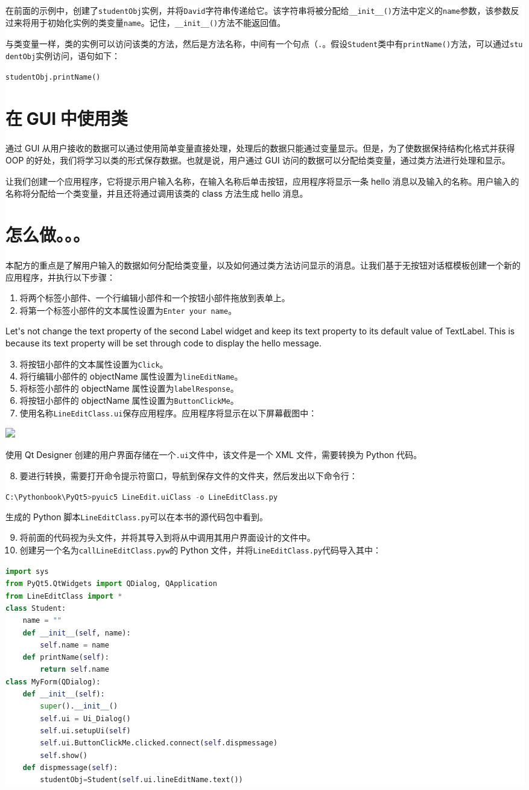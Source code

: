 在前面的示例中，创建了`studentObj`实例，并将`David`字符串传递给它。该字符串将被分配给`__init__()`方法中定义的`name`参数，该参数反过来将用于初始化实例的类变量`name`。记住，`__init__()`方法不能返回值。

与类变量一样，类的实例可以访问该类的方法，然后是方法名称，中间有一个句点（`.`。假设`Student`类中有`printName()`方法，可以通过`studentObj`实例访问，语句如下：

```py
studentObj.printName()
```

# 在 GUI 中使用类

通过 GUI 从用户接收的数据可以通过使用简单变量直接处理，处理后的数据只能通过变量显示。但是，为了使数据保持结构化格式并获得 OOP 的好处，我们将学习以类的形式保存数据。也就是说，用户通过 GUI 访问的数据可以分配给类变量，通过类方法进行处理和显示。

让我们创建一个应用程序，它将提示用户输入名称，在输入名称后单击按钮，应用程序将显示一条 hello 消息以及输入的名称。用户输入的名称将分配给一个类变量，并且还将通过调用该类的 class 方法生成 hello 消息。

# 怎么做。。。

本配方的重点是了解用户输入的数据如何分配给类变量，以及如何通过类方法访问显示的消息。让我们基于无按钮对话框模板创建一个新的应用程序，并执行以下步骤：

1.  将两个标签小部件、一个行编辑小部件和一个按钮小部件拖放到表单上。
2.  将第一个标签小部件的文本属性设置为`Enter your name`。

Let's not change the text property of the second Label widget and keep its text property to its default value of TextLabel. This is because its text property will be set through code to display the hello message.

3.  将按钮小部件的文本属性设置为`Click`。
4.  将行编辑小部件的 objectName 属性设置为`lineEditName`。
5.  将标签小部件的 objectName 属性设置为`labelResponse`。
6.  将按钮小部件的 objectName 属性设置为`ButtonClickMe`。
7.  使用名称`LineEditClass.ui`保存应用程序。应用程序将显示在以下屏幕截图中：

![](assets/8899b4c1-7dfa-4483-8ceb-5e17f7e60834.png)

使用 Qt Designer 创建的用户界面存储在一个`.ui`文件中，该文件是一个 XML 文件，需要转换为 Python 代码。

8.  要进行转换，需要打开命令提示符窗口，导航到保存文件的文件夹，然后发出以下命令行：

```py
C:\Pythonbook\PyQt5>pyuic5 LineEdit.uiClass -o LineEditClass.py
```

生成的 Python 脚本`LineEditClass.py`可以在本书的源代码包中看到。

9.  将前面的代码视为头文件，并将其导入到将从中调用其用户界面设计的文件中。
10.  创建另一个名为`callLineEditClass.pyw`的 Python 文件，并将`LineEditClass.py`代码导入其中：

```py
import sys
from PyQt5.QtWidgets import QDialog, QApplication
from LineEditClass import *
class Student:
    name = ""
    def __init__(self, name):
        self.name = name
    def printName(self):
        return self.name
class MyForm(QDialog):
    def __init__(self):
        super().__init__()
        self.ui = Ui_Dialog()
        self.ui.setupUi(self)
        self.ui.ButtonClickMe.clicked.connect(self.dispmessage)
        self.show()
    def dispmessage(self):
        studentObj=Student(self.ui.lineEditName.text())
```